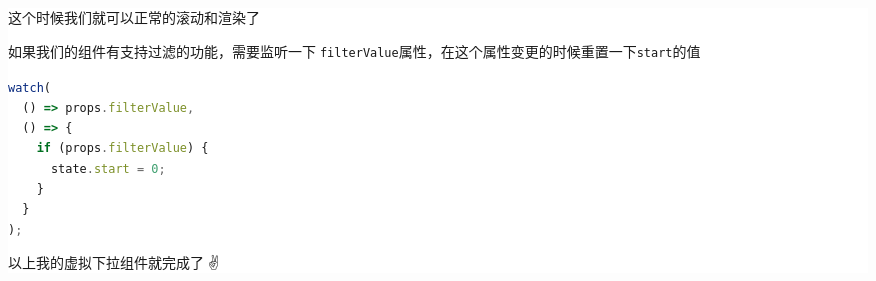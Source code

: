 这个时候我们就可以正常的滚动和渲染了

如果我们的组件有支持过滤的功能，需要监听一下 `filterValue`属性，在这个属性变更的时候重置一下`start`的值

```js
watch(
  () => props.filterValue,
  () => {
    if (props.filterValue) {
      state.start = 0;
    }
  }
);
```

以上我的虚拟下拉组件就完成了 ✌️
